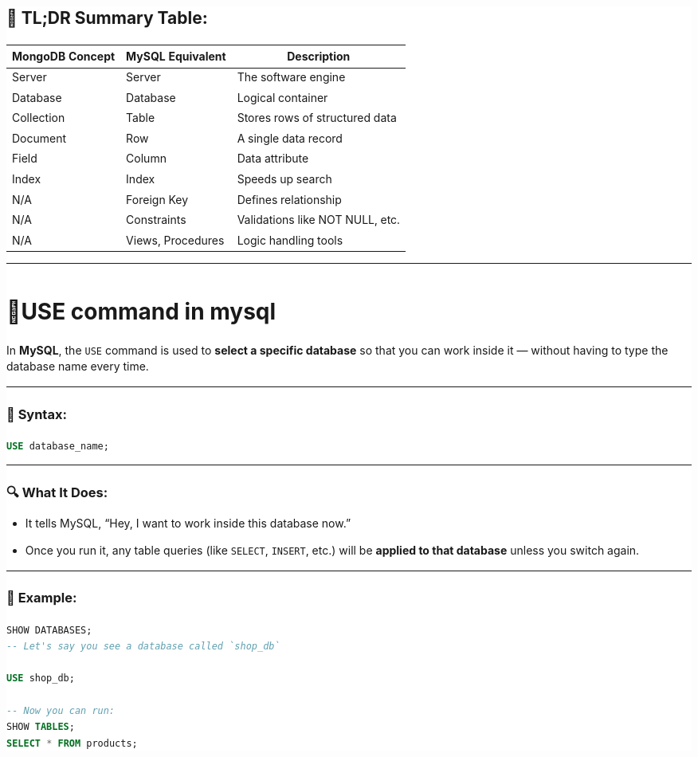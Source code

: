 
## 🧠 TL;DR Summary Table:

|MongoDB Concept|MySQL Equivalent|Description|
|---|---|---|
|Server|Server|The software engine|
|Database|Database|Logical container|
|Collection|Table|Stores rows of structured data|
|Document|Row|A single data record|
|Field|Column|Data attribute|
|Index|Index|Speeds up search|
|N/A|Foreign Key|Defines relationship|
|N/A|Constraints|Validations like NOT NULL, etc.|
|N/A|Views, Procedures|Logic handling tools|

---



# 🚀USE  command in mysql

In **MySQL**, the `USE` command is used to **select a specific database** so that you can work inside it — without having to type the database name every time.

---

### 📘 **Syntax:**

```sql
USE database_name;
```

---

### 🔍 **What It Does:**

- It tells MySQL, “Hey, I want to work inside this database now.”
    
- Once you run it, any table queries (like `SELECT`, `INSERT`, etc.) will be **applied to that database** unless you switch again.
    

---

### 🧠 **Example:**

```sql
SHOW DATABASES;
-- Let's say you see a database called `shop_db`

USE shop_db;

-- Now you can run:
SHOW TABLES;
SELECT * FROM products;
```
